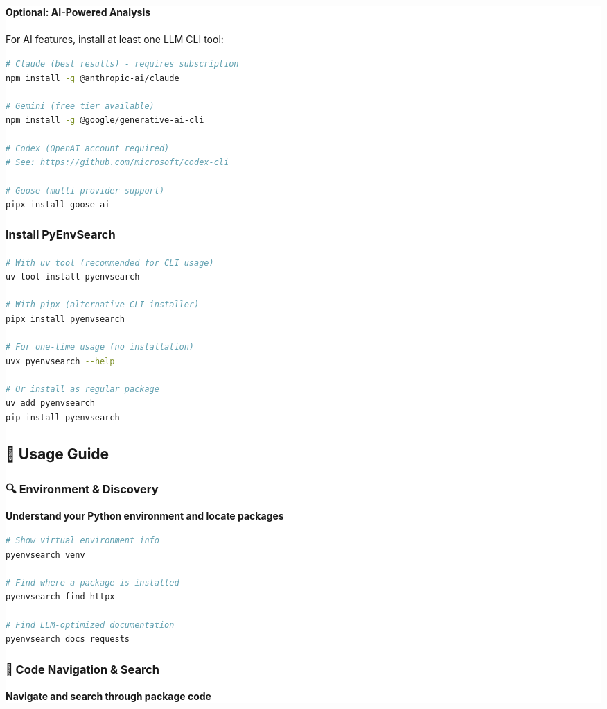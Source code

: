 #### Optional: AI-Powered Analysis
For AI features, install at least one LLM CLI tool:
```bash
# Claude (best results) - requires subscription
npm install -g @anthropic-ai/claude

# Gemini (free tier available)  
npm install -g @google/generative-ai-cli

# Codex (OpenAI account required)
# See: https://github.com/microsoft/codex-cli

# Goose (multi-provider support)
pipx install goose-ai
```

### Install PyEnvSearch
```bash
# With uv tool (recommended for CLI usage)
uv tool install pyenvsearch

# With pipx (alternative CLI installer)
pipx install pyenvsearch

# For one-time usage (no installation)
uvx pyenvsearch --help

# Or install as regular package
uv add pyenvsearch
pip install pyenvsearch
```

## 📖 Usage Guide

### 🔍 Environment & Discovery
**Understand your Python environment and locate packages**

```bash
# Show virtual environment info
pyenvsearch venv

# Find where a package is installed
pyenvsearch find httpx

# Find LLM-optimized documentation
pyenvsearch docs requests
```

### 🔎 Code Navigation & Search
**Navigate and search through package code**
